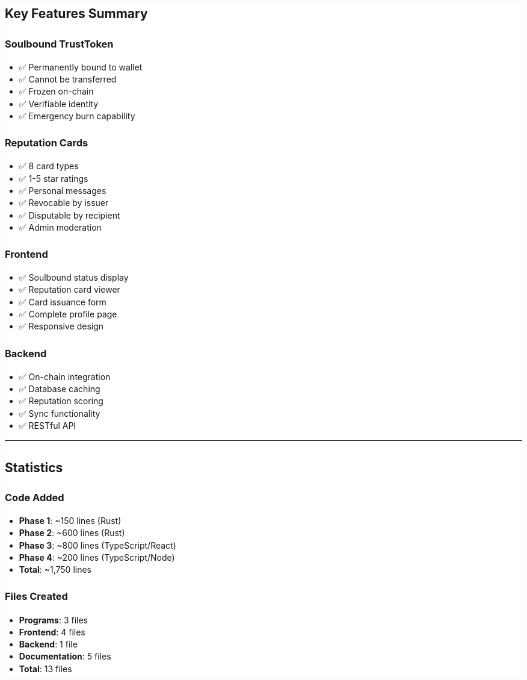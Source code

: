 
## Key Features Summary

### Soulbound TrustToken
- ✅ Permanently bound to wallet
- ✅ Cannot be transferred
- ✅ Frozen on-chain
- ✅ Verifiable identity
- ✅ Emergency burn capability

### Reputation Cards
- ✅ 8 card types
- ✅ 1-5 star ratings
- ✅ Personal messages
- ✅ Revocable by issuer
- ✅ Disputable by recipient
- ✅ Admin moderation

### Frontend
- ✅ Soulbound status display
- ✅ Reputation card viewer
- ✅ Card issuance form
- ✅ Complete profile page
- ✅ Responsive design

### Backend
- ✅ On-chain integration
- ✅ Database caching
- ✅ Reputation scoring
- ✅ Sync functionality
- ✅ RESTful API

---

## Statistics

### Code Added
- **Phase 1**: ~150 lines (Rust)
- **Phase 2**: ~600 lines (Rust)
- **Phase 3**: ~800 lines (TypeScript/React)
- **Phase 4**: ~200 lines (TypeScript/Node)
- **Total**: ~1,750 lines

### Files Created
- **Programs**: 3 files
- **Frontend**: 4 files
- **Backend**: 1 file
- **Documentation**: 5 files
- **Total**: 13 files
